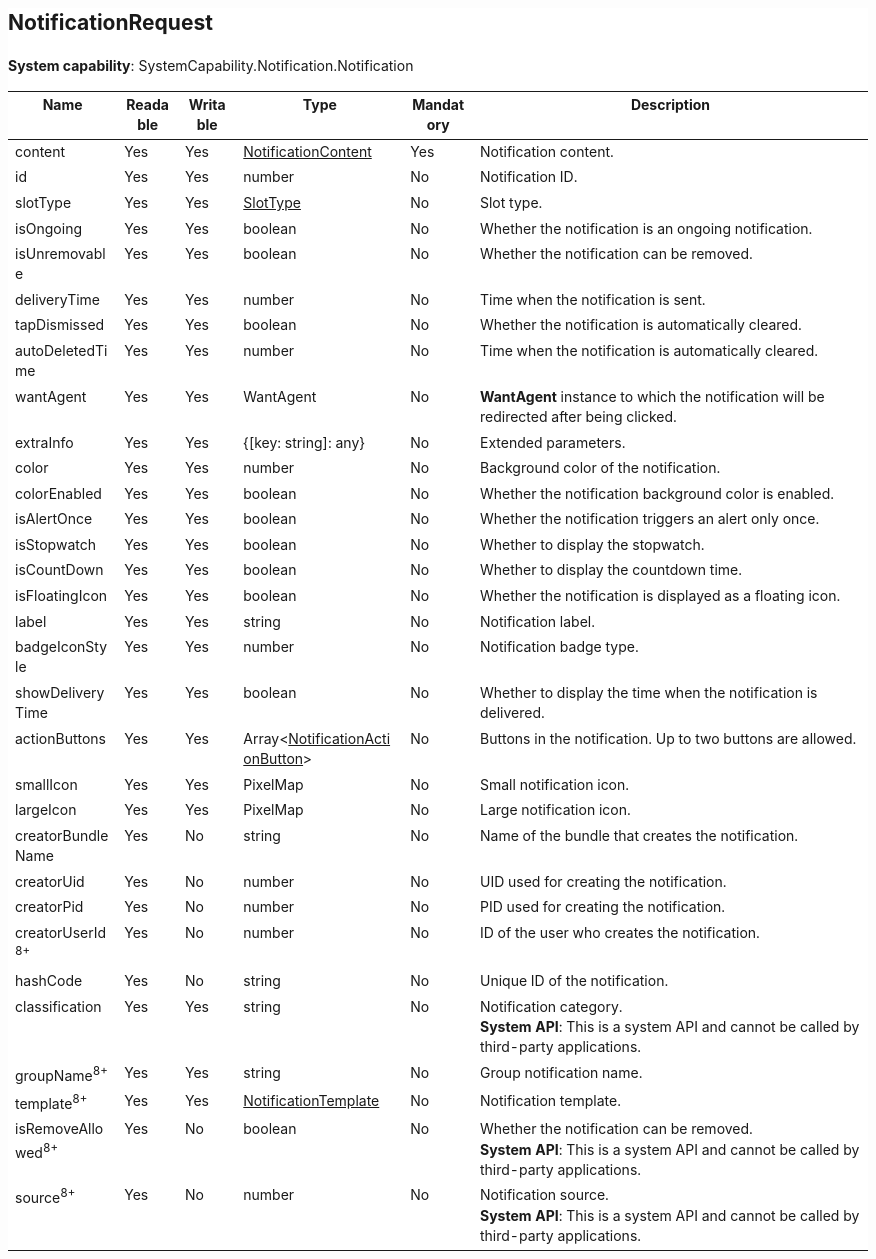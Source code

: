 
## NotificationRequest

**System capability**: SystemCapability.Notification.Notification

| Name                 | Readable| Writable| Type                                         | Mandatory| Description                      |
| --------------------- | ---- | --- | --------------------------------------------- | ---- | -------------------------- |
| content               | Yes | Yes | [NotificationContent](#notificationcontent)   | Yes  | Notification content.                  |
| id                    | Yes | Yes | number                                        | No  | Notification ID.                    |
| slotType              | Yes | Yes | [SlotType](#slottype)                                      | No  | Slot type.                  |
| isOngoing             | Yes | Yes | boolean                                       | No  | Whether the notification is an ongoing notification.            |
| isUnremovable         | Yes | Yes | boolean                                       | No  | Whether the notification can be removed.                |
| deliveryTime          | Yes | Yes | number                                        | No  | Time when the notification is sent.              |
| tapDismissed          | Yes | Yes | boolean                                       | No  | Whether the notification is automatically cleared.          |
| autoDeletedTime       | Yes | Yes | number                                        | No  | Time when the notification is automatically cleared.            |
| wantAgent             | Yes | Yes | WantAgent                                     | No  | **WantAgent** instance to which the notification will be redirected after being clicked.       |
| extraInfo             | Yes | Yes | {[key: string]: any}                          | No  | Extended parameters.                  |
| color                 | Yes | Yes | number                                        | No  | Background color of the notification.              |
| colorEnabled          | Yes | Yes | boolean                                       | No  | Whether the notification background color is enabled.      |
| isAlertOnce           | Yes | Yes | boolean                                       | No  | Whether the notification triggers an alert only once.|
| isStopwatch           | Yes | Yes | boolean                                       | No  | Whether to display the stopwatch.          |
| isCountDown           | Yes | Yes | boolean                                       | No  | Whether to display the countdown time.        |
| isFloatingIcon        | Yes | Yes | boolean                                       | No  | Whether the notification is displayed as a floating icon.        |
| label                 | Yes | Yes | string                                        | No  | Notification label.                  |
| badgeIconStyle        | Yes | Yes | number                                        | No  | Notification badge type.              |
| showDeliveryTime      | Yes | Yes | boolean                                       | No  | Whether to display the time when the notification is delivered.          |
| actionButtons         | Yes | Yes | Array\<[NotificationActionButton](#notificationactionbutton)\>             | No  | Buttons in the notification. Up to two buttons are allowed.    |
| smallIcon             | Yes | Yes | PixelMap                                      | No  | Small notification icon.                |
| largeIcon             | Yes | Yes | PixelMap                                      | No  | Large notification icon.                |
| creatorBundleName     | Yes | No | string                                        | No  | Name of the bundle that creates the notification.            |
| creatorUid            | Yes | No | number                                        | No  | UID used for creating the notification.             |
| creatorPid            | Yes | No | number                                        | No  | PID used for creating the notification.             |
| creatorUserId<sup>8+</sup>| Yes | No | number                                    | No  | ID of the user who creates the notification.          |
| hashCode              | Yes | No | string                                        | No  | Unique ID of the notification.              |
| classification        | Yes | Yes | string                                        | No  | Notification category.<br>**System API**: This is a system API and cannot be called by third-party applications.                  |
| groupName<sup>8+</sup>| Yes | Yes | string                                        | No  | Group notification name.                |
| template<sup>8+</sup> | Yes | Yes | [NotificationTemplate](#notificationtemplate8) | No  | Notification template.                  |
| isRemoveAllowed<sup>8+</sup> | Yes | No | boolean                                | No  | Whether the notification can be removed.<br>**System API**: This is a system API and cannot be called by third-party applications.                  |
| source<sup>8+</sup>   | Yes | No | number                                        | No  | Notification source.<br>**System API**: This is a system API and cannot be called by third-party applications.                  |
